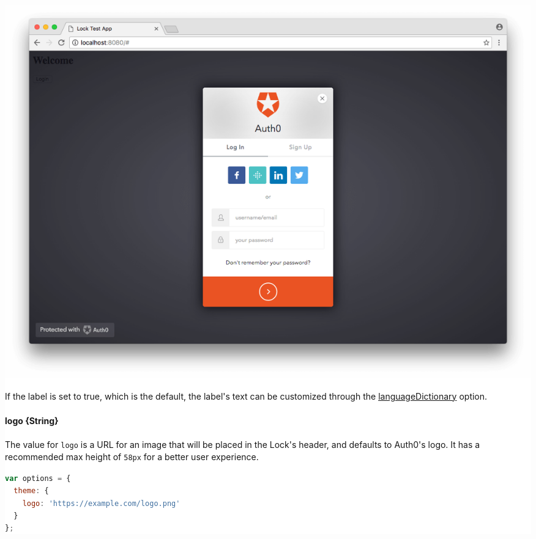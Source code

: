 ![Lock - Labeled Submit Button](/media/articles/libraries/lock/v10/customization/lock-theme-labeledsubmitbutton.png)

If the label is set to true, which is the default, the label's text can be customized through the [languageDictionary](#languagedictionary-object-) option.

#### logo {String}

The value for `logo` is a URL for an image that will be placed in the Lock's header, and defaults to Auth0's logo. It has a recommended max height of `58px` for a better user experience.

```js
var options = {
  theme: {
    logo: 'https://example.com/logo.png'
  }
};
```
